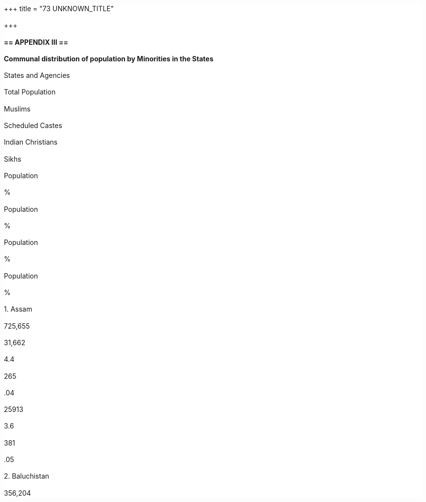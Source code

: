 +++
title = "73 UNKNOWN_TITLE"

+++


  
**== APPENDIX III ==**

**Communal distribution of population by Minorities in the States**

  

States and Agencies

Total Population

Muslims

Scheduled Castes

Indian Christians

Sikhs





Population

%

Population

%

Population

%

Population

%

1\. Assam

725,655

31,662

4.4

265

.04

25913

3.6

381

.05

2\. Baluchistan

356,204
